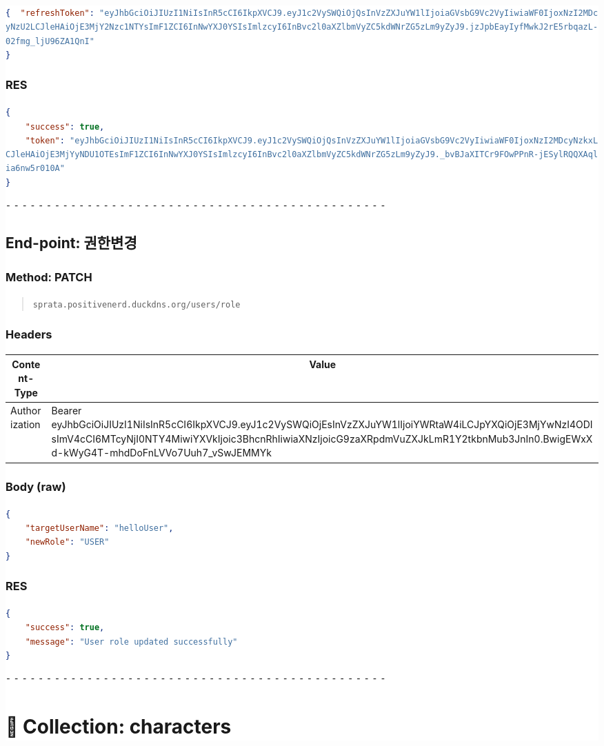 ```json
{  "refreshToken": "eyJhbGciOiJIUzI1NiIsInR5cCI6IkpXVCJ9.eyJ1c2VySWQiOjQsInVzZXJuYW1lIjoiaGVsbG9Vc2VyIiwiaWF0IjoxNzI2MDcyNzU2LCJleHAiOjE3MjY2Nzc1NTYsImF1ZCI6InNwYXJ0YSIsImlzcyI6InBvc2l0aXZlbmVyZC5kdWNrZG5zLm9yZyJ9.jzJpbEayIyfMwkJ2rE5rbqazL-02fmg_ljU96ZA1QnI"
}
```

### RES
```json
{
    "success": true,
    "token": "eyJhbGciOiJIUzI1NiIsInR5cCI6IkpXVCJ9.eyJ1c2VySWQiOjQsInVzZXJuYW1lIjoiaGVsbG9Vc2VyIiwiaWF0IjoxNzI2MDcyNzkxLCJleHAiOjE3MjYyNDU1OTEsImF1ZCI6InNwYXJ0YSIsImlzcyI6InBvc2l0aXZlbmVyZC5kdWNrZG5zLm9yZyJ9._bvBJaXITCr9FOwPPnR-jESylRQQXAqlia6nw5r010A"
}
```

⁃ ⁃ ⁃ ⁃ ⁃ ⁃ ⁃ ⁃ ⁃ ⁃ ⁃ ⁃ ⁃ ⁃ ⁃ ⁃ ⁃ ⁃ ⁃ ⁃ ⁃ ⁃ ⁃ ⁃ ⁃ ⁃ ⁃ ⁃ ⁃ ⁃ ⁃ ⁃ ⁃ ⁃ ⁃ ⁃ ⁃ ⁃ ⁃ ⁃ ⁃ ⁃ ⁃ ⁃ ⁃ ⁃ ⁃

## End-point: 권한변경
### Method: PATCH
>```
>sprata.positivenerd.duckdns.org/users/role
>```
### Headers

|Content-Type|Value|
|---|---|
|Authorization|Bearer eyJhbGciOiJIUzI1NiIsInR5cCI6IkpXVCJ9.eyJ1c2VySWQiOjEsInVzZXJuYW1lIjoiYWRtaW4iLCJpYXQiOjE3MjYwNzI4ODIsImV4cCI6MTcyNjI0NTY4MiwiYXVkIjoic3BhcnRhIiwiaXNzIjoicG9zaXRpdmVuZXJkLmR1Y2tkbnMub3JnIn0.BwigEWxXd-kWyG4T-mhdDoFnLVVo7Uuh7_vSwJEMMYk|


### Body (**raw**)

```json
{
    "targetUserName": "helloUser",
    "newRole": "USER"
}
```
### RES
```json
{
    "success": true,
    "message": "User role updated successfully"
}
```

⁃ ⁃ ⁃ ⁃ ⁃ ⁃ ⁃ ⁃ ⁃ ⁃ ⁃ ⁃ ⁃ ⁃ ⁃ ⁃ ⁃ ⁃ ⁃ ⁃ ⁃ ⁃ ⁃ ⁃ ⁃ ⁃ ⁃ ⁃ ⁃ ⁃ ⁃ ⁃ ⁃ ⁃ ⁃ ⁃ ⁃ ⁃ ⁃ ⁃ ⁃ ⁃ ⁃ ⁃ ⁃ ⁃ ⁃
# 📁 Collection: characters 
